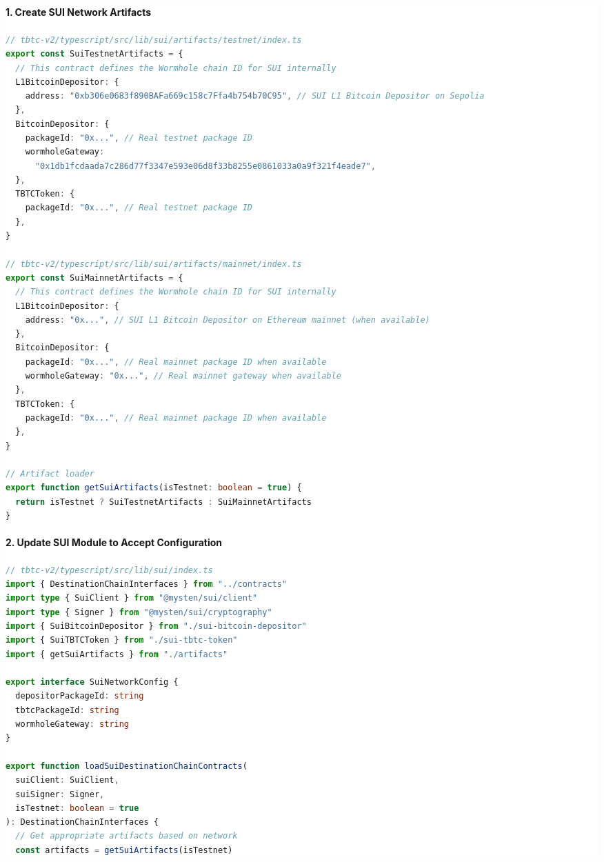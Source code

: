 #### 1. Create SUI Network Artifacts

```typescript
// tbtc-v2/typescript/src/lib/sui/artifacts/testnet/index.ts
export const SuiTestnetArtifacts = {
  // This contract defines the Wormhole chain ID for SUI internally
  L1BitcoinDepositor: {
    address: "0xb306e0683f890BAFa669c158c7Ffa4b754b70C95", // SUI L1 Bitcoin Depositor on Sepolia
  },
  BitcoinDepositor: {
    packageId: "0x...", // Real testnet package ID
    wormholeGateway:
      "0x1db1fcdaada7c286d77f3347e593e06d8f33b8255e0861033a0a9f321f4eade7",
  },
  TBTCToken: {
    packageId: "0x...", // Real testnet package ID
  },
}

// tbtc-v2/typescript/src/lib/sui/artifacts/mainnet/index.ts
export const SuiMainnetArtifacts = {
  // This contract defines the Wormhole chain ID for SUI internally
  L1BitcoinDepositor: {
    address: "0x...", // SUI L1 Bitcoin Depositor on Ethereum mainnet (when available)
  },
  BitcoinDepositor: {
    packageId: "0x...", // Real mainnet package ID when available
    wormholeGateway: "0x...", // Real mainnet gateway when available
  },
  TBTCToken: {
    packageId: "0x...", // Real mainnet package ID when available
  },
}

// Artifact loader
export function getSuiArtifacts(isTestnet: boolean = true) {
  return isTestnet ? SuiTestnetArtifacts : SuiMainnetArtifacts
}
```

#### 2. Update SUI Module to Accept Configuration

```typescript
// tbtc-v2/typescript/src/lib/sui/index.ts
import { DestinationChainInterfaces } from "../contracts"
import type { SuiClient } from "@mysten/sui/client"
import type { Signer } from "@mysten/sui/cryptography"
import { SuiBitcoinDepositor } from "./sui-bitcoin-depositor"
import { SuiTBTCToken } from "./sui-tbtc-token"
import { getSuiArtifacts } from "./artifacts"

export interface SuiNetworkConfig {
  depositorPackageId: string
  tbtcPackageId: string
  wormholeGateway: string
}

export function loadSuiDestinationChainContracts(
  suiClient: SuiClient,
  suiSigner: Signer,
  isTestnet: boolean = true
): DestinationChainInterfaces {
  // Get appropriate artifacts based on network
  const artifacts = getSuiArtifacts(isTestnet)

```